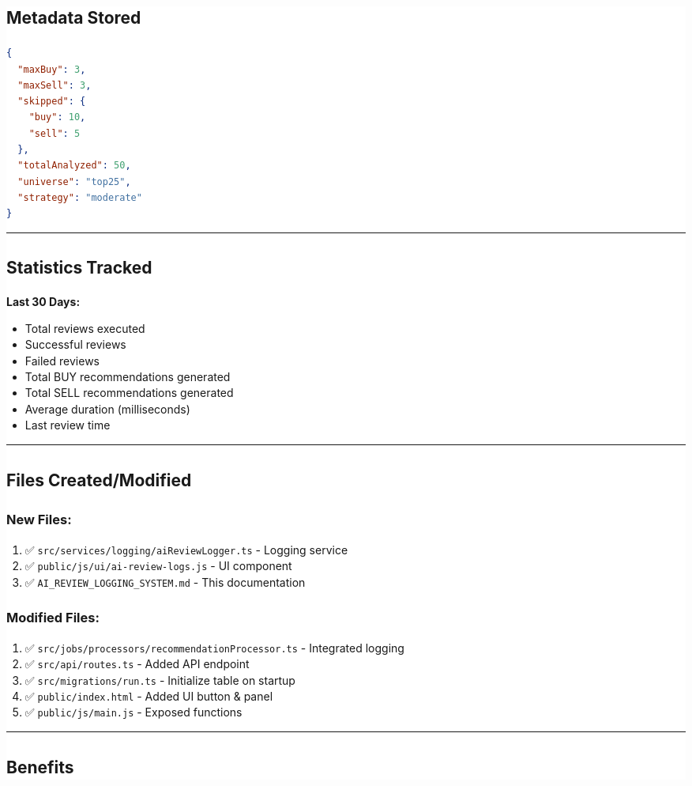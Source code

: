 
## Metadata Stored

```json
{
  "maxBuy": 3,
  "maxSell": 3,
  "skipped": {
    "buy": 10,
    "sell": 5
  },
  "totalAnalyzed": 50,
  "universe": "top25",
  "strategy": "moderate"
}
```

---

## Statistics Tracked

**Last 30 Days:**
- Total reviews executed
- Successful reviews
- Failed reviews
- Total BUY recommendations generated
- Total SELL recommendations generated
- Average duration (milliseconds)
- Last review time

---

## Files Created/Modified

### **New Files:**
1. ✅ `src/services/logging/aiReviewLogger.ts` - Logging service
2. ✅ `public/js/ui/ai-review-logs.js` - UI component
3. ✅ `AI_REVIEW_LOGGING_SYSTEM.md` - This documentation

### **Modified Files:**
1. ✅ `src/jobs/processors/recommendationProcessor.ts` - Integrated logging
2. ✅ `src/api/routes.ts` - Added API endpoint
3. ✅ `src/migrations/run.ts` - Initialize table on startup
4. ✅ `public/index.html` - Added UI button & panel
5. ✅ `public/js/main.js` - Exposed functions

---

## Benefits
